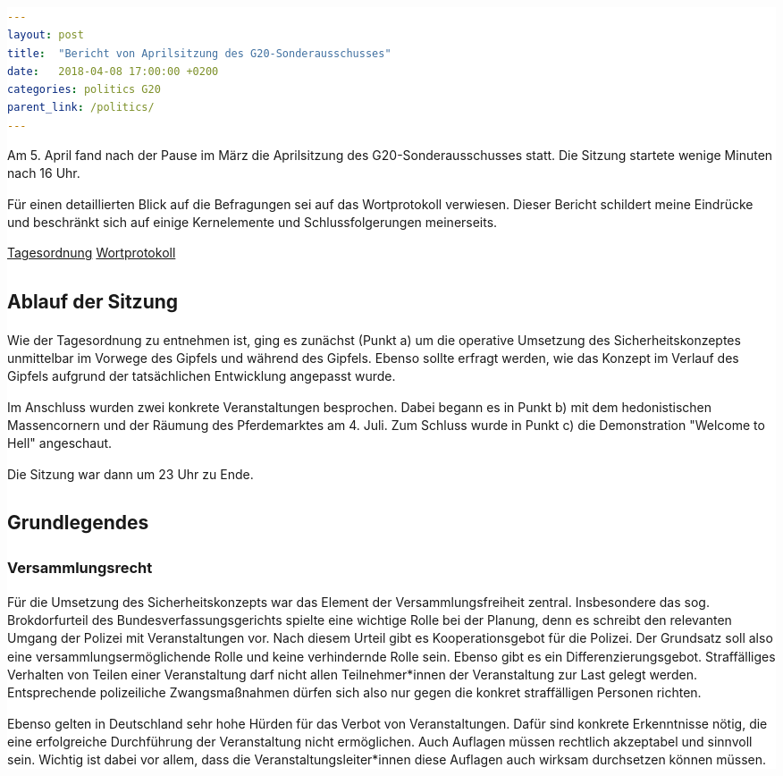 ```yaml
---
layout: post
title:  "Bericht von Aprilsitzung des G20-Sonderausschusses"
date:   2018-04-08 17:00:00 +0200
categories: politics G20
parent_link: /politics/
---
```


Am 5. April fand nach der Pause im März die Aprilsitzung
des G20-Sonderausschusses statt. Die Sitzung startete wenige Minuten nach 16 Uhr.

Für einen detaillierten Blick auf die Befragungen sei auf das Wortprotokoll
verwiesen. Dieser Bericht schildert meine Eindrücke und beschränkt sich
auf einige Kernelemente und Schlussfolgerungen meinerseits.

<a href="https://www.hamburgische-buergerschaft.de/contentblob/10796322/a76845dba8741b79e3e4996a098d3105/data/180405-dl.pdf" rel="nofollow">Tagesordnung</a>
<a rel="nofollow" href="https://www.buergerschaft-hh.de/ParlDok/dokument/62063/protokoll-der-%c3%b6ffentlichen-sitzung-des-sonderausschusses-gewaltt%c3%a4tige-ausschreitungen-rund-um-den-g20-gipfel-in-hamburg-.pdf">Wortprotokoll</a>

## Ablauf der Sitzung

Wie der Tagesordnung zu entnehmen ist, ging es zunächst (Punkt a) um die operative Umsetzung des
Sicherheitskonzeptes unmittelbar im Vorwege des Gipfels und während des Gipfels. Ebenso sollte
erfragt werden, wie das Konzept im Verlauf des Gipfels aufgrund der tatsächlichen Entwicklung
angepasst wurde.

Im Anschluss wurden zwei konkrete Veranstaltungen besprochen. Dabei begann es in Punkt b) mit
dem hedonistischen Massencornern und der Räumung des Pferdemarktes am 4. Juli. Zum Schluss wurde in
Punkt c) die Demonstration "Welcome to Hell" angeschaut.

Die Sitzung war dann um 23 Uhr zu Ende.

## Grundlegendes
### Versammlungsrecht

Für die Umsetzung des Sicherheitskonzepts war das Element der Versammlungsfreiheit zentral.
Insbesondere das sog. Brokdorfurteil des Bundesverfassungsgerichts spielte eine wichtige Rolle
bei der Planung, denn es schreibt den relevanten Umgang der Polizei mit Veranstaltungen vor.
Nach diesem Urteil gibt es Kooperationsgebot für die Polizei. Der Grundsatz soll also eine versammlungsermöglichende
Rolle und keine verhindernde Rolle sein. Ebenso gibt es ein Differenzierungsgebot. Straffälliges Verhalten von Teilen
einer Veranstaltung darf nicht allen Teilnehmer\*innen der Veranstaltung zur Last gelegt werden. Entsprechende
polizeiliche Zwangsmaßnahmen dürfen sich also nur gegen die konkret straffälligen Personen richten.

Ebenso gelten in Deutschland sehr hohe Hürden für das Verbot von Veranstaltungen. Dafür sind konkrete Erkenntnisse
nötig, die eine erfolgreiche Durchführung der Veranstaltung nicht ermöglichen. Auch Auflagen müssen rechtlich
akzeptabel und sinnvoll sein. Wichtig ist dabei vor allem, dass die Veranstaltungsleiter\*innen diese Auflagen auch
wirksam durchsetzen können müssen.
